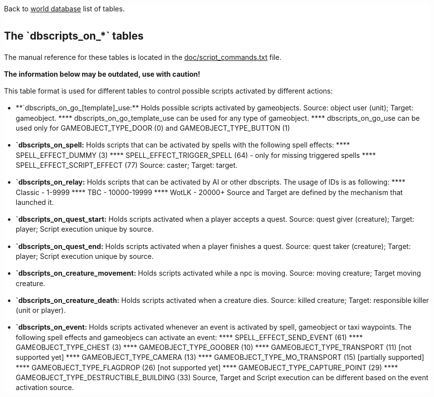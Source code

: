 Back to [world database](mangosdb_struct) list of tables.

The \`dbscripts\_on\_\*\` tables
--------------------------------

The manual reference for these tables is located in the [doc/script\_commands.txt](https://github.com/cmangos/mangos-wotlk/blob/master/doc/script_commands.txt) file.

**The information below may be outdated, use with caution!**

This table format is used for different tables to control possible scripts activated by different actions:

-   \*\*\`dbscripts\_on\_go\_\[template\]\_use:\*\* Holds possible scripts activated by gameobjects.
    Source: object user (unit); Target: gameobject.
    \*\*\*\* dbscripts\_on\_go\_template\_use can be used for any type of gameobject.
    \*\*\*\* dbscripts\_on\_go\_use can be used only for GAMEOBJECT\_TYPE\_DOOR (0) and GAMEOBJECT\_TYPE\_BUTTON (1)


-   **\`dbscripts\_on\_spell:** Holds scripts that can be activated by spells with the following spell effects:
    \*\*\*\* SPELL\_EFFECT\_DUMMY (3)
    \*\*\*\* SPELL\_EFFECT\_TRIGGER\_SPELL (64) - only for missing triggered spells
    \*\*\*\* SPELL\_EFFECT\_SCRIPT\_EFFECT (77)
    Source: caster; Target: target.


-   **\`dbscripts\_on\_relay:** Holds scripts that can be activated by AI or other dbscripts. The usage of IDs is as following:
    \*\*\*\* Classic - 1-9999
    \*\*\*\* TBC - 10000-19999
    \*\*\*\* WotLK - 20000+
    Source and Target are defined by the mechanism that launched it.


-   **\`dbscripts\_on\_quest\_start:** Holds scripts activated when a player accepts a quest.
    Source: quest giver (creature); Target: player; Script execution unique by source.


-   **\`dbscripts\_on\_quest\_end:** Holds scripts activated when a player finishes a quest.
    Source: quest taker (creature); Target: player; Script execution unique by source.


-   **\`dbscripts\_on\_creature\_movement:** Holds scripts activated while a npc is moving.
    Source: moving creature; Target moving creature.


-   **\`dbscripts\_on\_creature\_death:** Holds scripts activated when a creature dies.
    Source: killed creature; Target: responsible killer (unit or player).


-   **\`dbscripts\_on\_event:** Holds scripts activated whenever an event is activated by spell, gameobject or taxi waypoints. The following spell effects and gameobjecs can activate an event:
    \*\*\*\* SPELL\_EFFECT\_SEND\_EVENT (61)
    \*\*\*\* GAMEOBJECT\_TYPE\_CHEST (3)
    \*\*\*\* GAMEOBJECT\_TYPE\_GOOBER (10)
    \*\*\*\* GAMEOBJECT\_TYPE\_TRANSPORT (11) \[not supported yet\]
    \*\*\*\* GAMEOBJECT\_TYPE\_CAMERA (13)
    \*\*\*\* GAMEOBJECT\_TYPE\_MO\_TRANSPORT (15) \[partially supported\]
    \*\*\*\* GAMEOBJECT\_TYPE\_FLAGDROP (26) \[not supported yet\]
    \*\*\*\* GAMEOBJECT\_TYPE\_CAPTURE\_POINT (29)
    \*\*\*\* GAMEOBJECT\_TYPE\_DESTRUCTIBLE\_BUILDING (33)
    Source, Target and Script execution can be different based on the event activation source.
